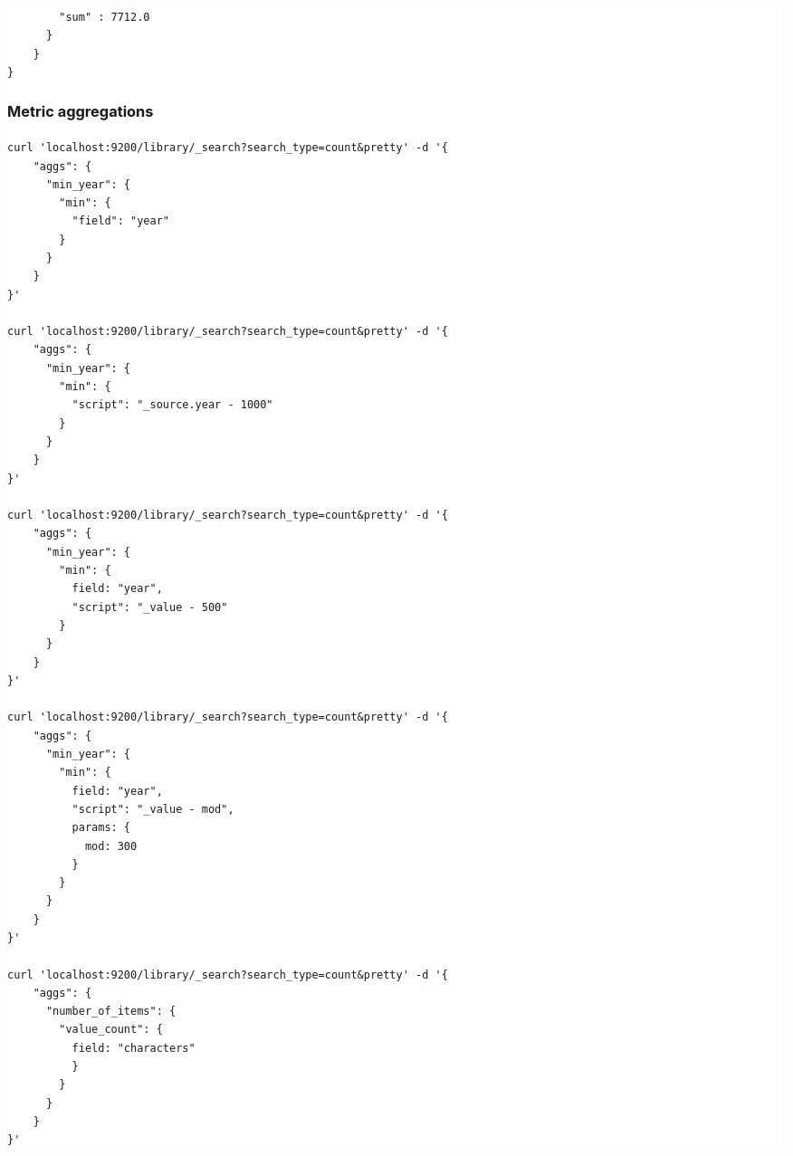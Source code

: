 		    "sum" : 7712.0
		  }
		}
	}

### Metric aggregations
	curl 'localhost:9200/library/_search?search_type=count&pretty' -d '{
		"aggs": {
		  "min_year": {
		    "min": {
		      "field": "year"
		    }
		  }
		}
	}'

	curl 'localhost:9200/library/_search?search_type=count&pretty' -d '{
		"aggs": {
		  "min_year": {
		    "min": {
		      "script": "_source.year - 1000"
		    }
		  }
		}
	}'

	curl 'localhost:9200/library/_search?search_type=count&pretty' -d '{
		"aggs": {
		  "min_year": {
		    "min": {
		      field: "year",
		      "script": "_value - 500"
		    }
		  }
		}
	}'

	curl 'localhost:9200/library/_search?search_type=count&pretty' -d '{
		"aggs": {
		  "min_year": {
		    "min": {
		      field: "year",
		      "script": "_value - mod",
		      params: {
		        mod: 300
		      }
		    }
		  }
		}
	}'

	curl 'localhost:9200/library/_search?search_type=count&pretty' -d '{
		"aggs": {
		  "number_of_items": {
		    "value_count": {
		      field: "characters"
		      }
		    }
		  }
		}
	}'
	